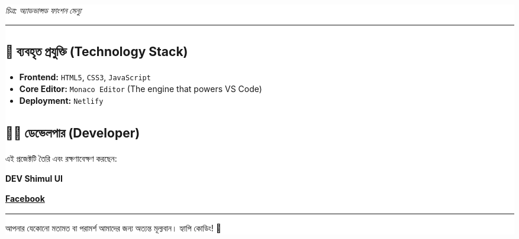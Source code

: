 <em>চিত্র: অ্যাডভান্সড ফাংশন মেন্যু</em>

---

## 🚀 ব্যবহৃত প্রযুক্তি (Technology Stack)

- **Frontend:** `HTML5`, `CSS3`, `JavaScript`
- **Core Editor:** `Monaco Editor` (The engine that powers VS Code)
- **Deployment:** `Netlify`

## 👨‍💻 ডেভেলপার (Developer)

এই প্রজেক্টটি তৈরি এবং রক্ষণাবেক্ষণ করছেন:

**DEV Shimul UI**
 <p>
    <a href="https:www.facebook.com/scbbd.official"><strong>Facebook</strong></a>
 </p>

---

আপনার যেকোনো মতামত বা পরামর্শ আমাদের জন্য অত্যন্ত মূল্যবান। হ্যাপি কোডিং! 🚀
